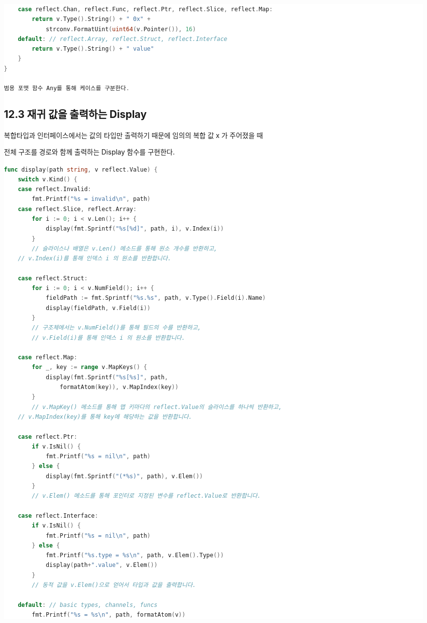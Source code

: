 ```go
	case reflect.Chan, reflect.Func, reflect.Ptr, reflect.Slice, reflect.Map:
		return v.Type().String() + " 0x" +
			strconv.FormatUint(uint64(v.Pointer()), 16)
	default: // reflect.Array, reflect.Struct, reflect.Interface
		return v.Type().String() + " value"
	}
}

범용 포맷 함수 Any를 통해 케이스를 구분한다.
```

## 12.3 재귀 값을 출력하는 Display

복합타입과 인터페이스에서는 값의 타입만 출력하기 때문에 임의의 복합 값 x 가 주어졌을 때 

전체 구조를 경로와 함께 출력하는 Display 함수를 구현한다.

```go
func display(path string, v reflect.Value) {
	switch v.Kind() {
	case reflect.Invalid:
		fmt.Printf("%s = invalid\n", path)
	case reflect.Slice, reflect.Array:
		for i := 0; i < v.Len(); i++ {
			display(fmt.Sprintf("%s[%d]", path, i), v.Index(i))
		}
		// 슬라이스나 배열은 v.Len() 메소드를 통해 원소 개수를 반환하고,
    // v.Index(i)를 통해 인덱스 i 의 원소를 반환합니다. 

	case reflect.Struct:
		for i := 0; i < v.NumField(); i++ {
			fieldPath := fmt.Sprintf("%s.%s", path, v.Type().Field(i).Name)
			display(fieldPath, v.Field(i))
		}
		// 구조체에서는 v.NumField()를 통해 필드의 수를 반환하고,
		// v.Field(i)를 통해 인덱스 i 의 원소를 반환합니다.

	case reflect.Map:
		for _, key := range v.MapKeys() {
			display(fmt.Sprintf("%s[%s]", path,
				formatAtom(key)), v.MapIndex(key))
		}
		// v.MapKey() 메소드를 통해 맵 키마다의 reflect.Value의 슬라이스를 하나씩 반환하고,
    // v.MapIndex(key)를 통해 key에 해당하는 값을 반환합니다.

	case reflect.Ptr:
		if v.IsNil() {
			fmt.Printf("%s = nil\n", path)
		} else {
			display(fmt.Sprintf("(*%s)", path), v.Elem())
		}
		// v.Elem() 메소드를 통해 포인터로 지정된 변수를 reflect.Value로 반환합니다.

	case reflect.Interface:
		if v.IsNil() {
			fmt.Printf("%s = nil\n", path)
		} else {
			fmt.Printf("%s.type = %s\n", path, v.Elem().Type())
			display(path+".value", v.Elem())
		}
		// 동적 값을 v.Elem()으로 얻어서 타입과 값을 출력합니다.

	default: // basic types, channels, funcs
		fmt.Printf("%s = %s\n", path, formatAtom(v))
```